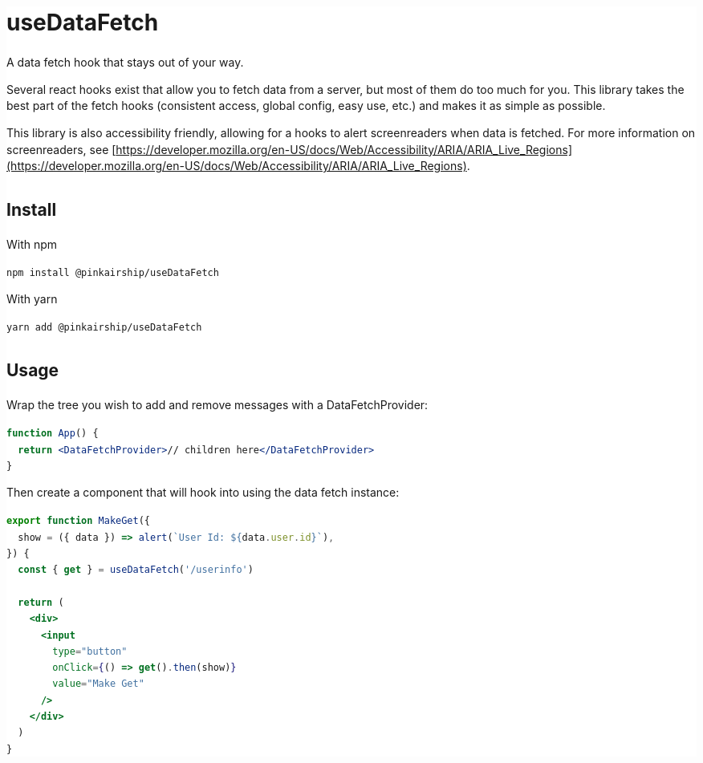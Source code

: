 # useDataFetch

A data fetch hook that stays out of your way.

Several react hooks exist that allow you to fetch data from a server, but most of them do too much for you. This library takes the best part of the fetch hooks (consistent access, global config, easy use, etc.) and makes it as simple as possible.

This library is also accessibility friendly, allowing for a hooks to alert screenreaders when data is fetched. For more information on screenreaders, see [https://developer.mozilla.org/en-US/docs/Web/Accessibility/ARIA/ARIA_Live_Regions](https://developer.mozilla.org/en-US/docs/Web/Accessibility/ARIA/ARIA_Live_Regions).

## Install

With npm

```bash
npm install @pinkairship/useDataFetch
```

With yarn

```bash
yarn add @pinkairship/useDataFetch
```

## Usage

Wrap the tree you wish to add and remove messages with a DataFetchProvider:

```jsx
function App() {
  return <DataFetchProvider>// children here</DataFetchProvider>
}
```

Then create a component that will hook into using the data fetch instance:

```jsx
export function MakeGet({
  show = ({ data }) => alert(`User Id: ${data.user.id}`),
}) {
  const { get } = useDataFetch('/userinfo')

  return (
    <div>
      <input
        type="button"
        onClick={() => get().then(show)}
        value="Make Get"
      />
    </div>
  )
}
```
